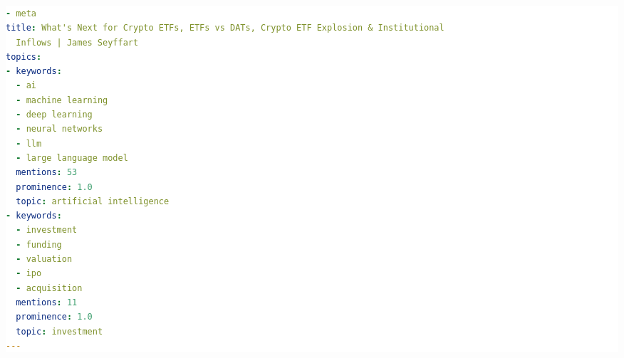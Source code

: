 ```yaml
- meta
title: What's Next for Crypto ETFs, ETFs vs DATs, Crypto ETF Explosion & Institutional
  Inflows | James Seyffart
topics:
- keywords:
  - ai
  - machine learning
  - deep learning
  - neural networks
  - llm
  - large language model
  mentions: 53
  prominence: 1.0
  topic: artificial intelligence
- keywords:
  - investment
  - funding
  - valuation
  - ipo
  - acquisition
  mentions: 11
  prominence: 1.0
  topic: investment
---
```




